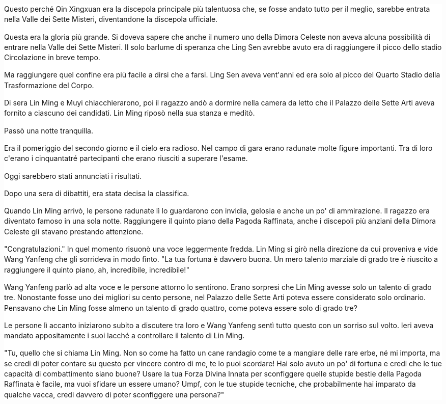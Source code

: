 
Questo perché Qin Xingxuan era la discepola principale più talentuosa che, se fosse andato tutto per il meglio, sarebbe entrata nella Valle dei Sette Misteri, diventandone la discepola ufficiale.


Questa era la gloria più grande. Si doveva sapere che anche il numero uno della Dimora Celeste non aveva alcuna possibilità di entrare nella Valle dei Sette Misteri. Il solo barlume di speranza che Ling Sen avrebbe avuto era di raggiungere il picco dello stadio Circolazione in breve tempo.


Ma raggiungere quel confine era più facile a dirsi che a farsi. Ling Sen aveva vent'anni ed era solo al picco del Quarto Stadio della Trasformazione del Corpo.


Di sera Lin Ming e Muyi chiacchierarono, poi il ragazzo andò a dormire nella camera da letto che il Palazzo delle Sette Arti aveva fornito a ciascuno dei candidati.
Lin Ming riposò nella sua stanza e meditò.


Passò una notte tranquilla.


Era il pomeriggio del secondo giorno e il cielo era radioso. Nel campo di gara erano radunate molte figure importanti. Tra di loro c'erano i cinquantatré partecipanti che erano riusciti a superare l'esame.


Oggi sarebbero stati annunciati i risultati.


Dopo una sera di dibattiti, era stata decisa la classifica.


Quando Lin Ming arrivò, le persone radunate lì lo guardarono con invidia, gelosia e anche un po' di ammirazione. Il ragazzo era diventato famoso in una sola notte. Raggiungere il quinto piano della Pagoda Raffinata, anche i discepoli più anziani della Dimora Celeste gli stavano prestando attenzione.


"Congratulazioni." In quel momento risuonò una voce leggermente fredda. Lin Ming si girò nella direzione da cui proveniva e vide Wang Yanfeng che gli sorrideva in modo finto. "La tua fortuna è davvero buona. Un mero talento marziale di grado tre è riuscito a raggiungere il quinto piano, ah, incredibile, incredibile!"


Wang Yanfeng parlò ad alta voce e le persone attorno lo sentirono. Erano sorpresi che Lin Ming avesse solo un talento di grado tre. Nonostante fosse uno dei migliori su cento persone, nel Palazzo delle Sette Arti poteva essere considerato solo ordinario. Pensavano che Lin Ming fosse almeno un talento di grado quattro, come poteva essere solo di grado tre?


Le persone lì accanto iniziarono subito a discutere tra loro e Wang Yanfeng sentì tutto questo con un sorriso sul volto.
Ieri aveva mandato appositamente i suoi lacché a controllare il talento di Lin Ming.


"Tu, quello che si chiama Lin Ming. Non so come ha fatto un cane randagio come te a mangiare delle rare erbe, né mi importa, ma se credi di poter contare su questo per vincere contro di me, te lo puoi scordare! Hai solo avuto un po' di fortuna e credi che le tue capacità di combattimento siano buone? Usare la tua Forza Divina Innata per sconfiggere quelle stupide bestie della Pagoda Raffinata è facile, ma vuoi sfidare un essere umano? Umpf, con le tue stupide tecniche, che probabilmente hai imparato da qualche vacca, credi davvero di poter sconfiggere una persona?"
